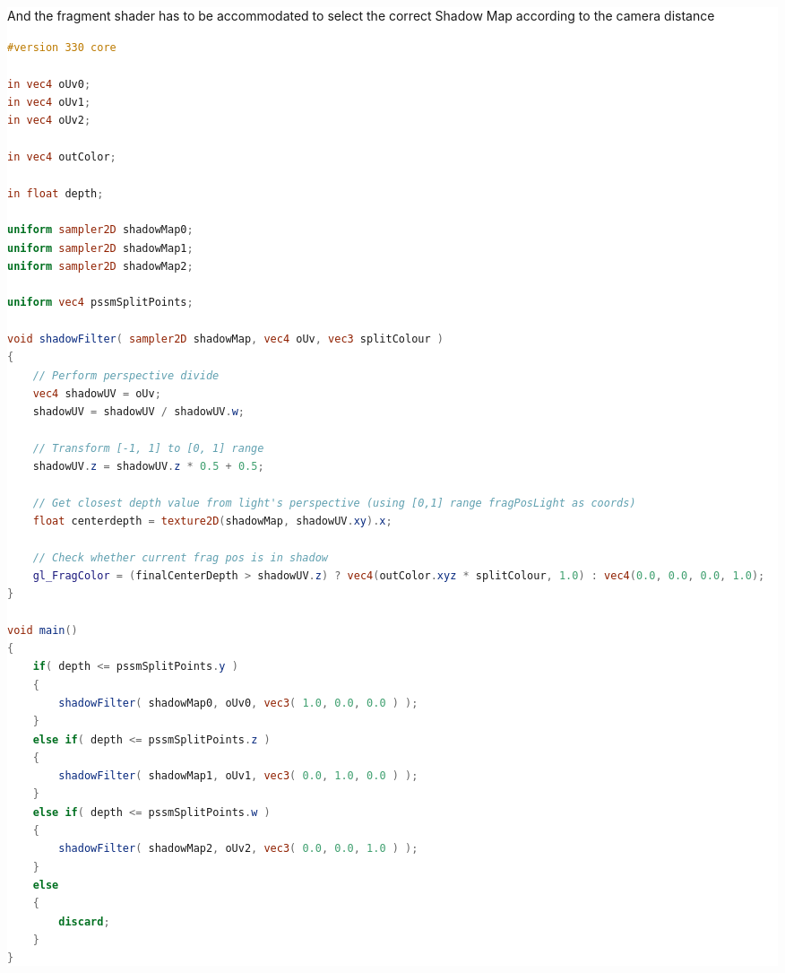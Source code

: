 And the fragment shader has to be accommodated to select the correct Shadow Map according to the camera distance
```glsl
#version 330 core

in vec4 oUv0;
in vec4 oUv1;
in vec4 oUv2;

in vec4 outColor;

in float depth;

uniform sampler2D shadowMap0;
uniform sampler2D shadowMap1;
uniform sampler2D shadowMap2;

uniform vec4 pssmSplitPoints;

void shadowFilter( sampler2D shadowMap, vec4 oUv, vec3 splitColour )
{
	// Perform perspective divide
	vec4 shadowUV = oUv;
	shadowUV = shadowUV / shadowUV.w;

	// Transform [-1, 1] to [0, 1] range
	shadowUV.z = shadowUV.z * 0.5 + 0.5;

	// Get closest depth value from light's perspective (using [0,1] range fragPosLight as coords)
	float centerdepth = texture2D(shadowMap, shadowUV.xy).x;

	// Check whether current frag pos is in shadow
	gl_FragColor = (finalCenterDepth > shadowUV.z) ? vec4(outColor.xyz * splitColour, 1.0) : vec4(0.0, 0.0, 0.0, 1.0);
}

void main()
{
	if( depth <= pssmSplitPoints.y )
	{
		shadowFilter( shadowMap0, oUv0, vec3( 1.0, 0.0, 0.0 ) );
	}
	else if( depth <= pssmSplitPoints.z )
	{
		shadowFilter( shadowMap1, oUv1, vec3( 0.0, 1.0, 0.0 ) );
	}
	else if( depth <= pssmSplitPoints.w )
	{
		shadowFilter( shadowMap2, oUv2, vec3( 0.0, 0.0, 1.0 ) );
	}
	else
	{
		discard;
	}
}
```
